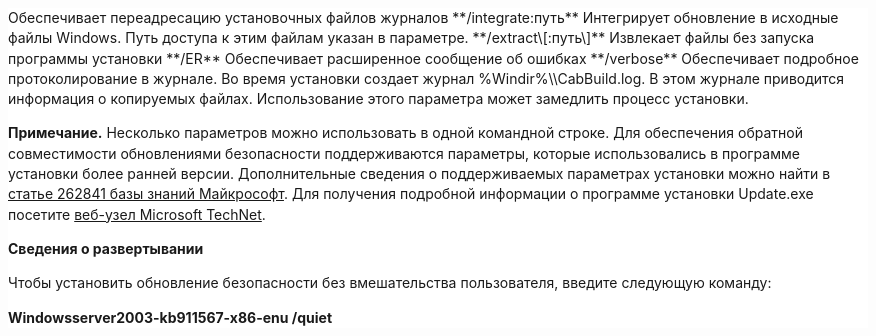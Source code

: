 <td style="border:1px solid black;">
Обеспечивает переадресацию установочных файлов журналов
</td>
</tr>
<tr class="alternateRow">
<td style="border:1px solid black;">
**/integrate:путь**
</td>
<td style="border:1px solid black;">
Интегрирует обновление в исходные файлы Windows. Путь доступа к этим файлам указан в параметре.
</td>
</tr>
<tr>
<td style="border:1px solid black;">
**/extract\[:путь\]**
</td>
<td style="border:1px solid black;">
Извлекает файлы без запуска программы установки
</td>
</tr>
<tr class="alternateRow">
<td style="border:1px solid black;">
**/ER**
</td>
<td style="border:1px solid black;">
Обеспечивает расширенное сообщение об ошибках
</td>
</tr>
<tr>
<td style="border:1px solid black;">
**/verbose**
</td>
<td style="border:1px solid black;">
Обеспечивает подробное протоколирование в журнале. Во время установки создает журнал %Windir%\\CabBuild.log. В этом журнале приводится информация о копируемых файлах. Использование этого параметра может замедлить процесс установки.
</td>
</tr>
</table>
 
**Примечание.** Несколько параметров можно использовать в одной командной строке. Для обеспечения обратной совместимости обновлениями безопасности поддерживаются параметры, которые использовались в программе установки более ранней версии. Дополнительные сведения о поддерживаемых параметрах установки можно найти в [статье 262841 базы знаний Майкрософт](http://support.microsoft.com/kb/262841). Для получения подробной информации о программе установки Update.exe посетите [веб-узел Microsoft TechNet](http://go.microsoft.com/fwlink/?linkid=38951).

**Сведения о развертывании**

Чтобы установить обновление безопасности без вмешательства пользователя, введите следующую команду:

**Windowsserver2003-kb911567-x86-enu /quiet**

